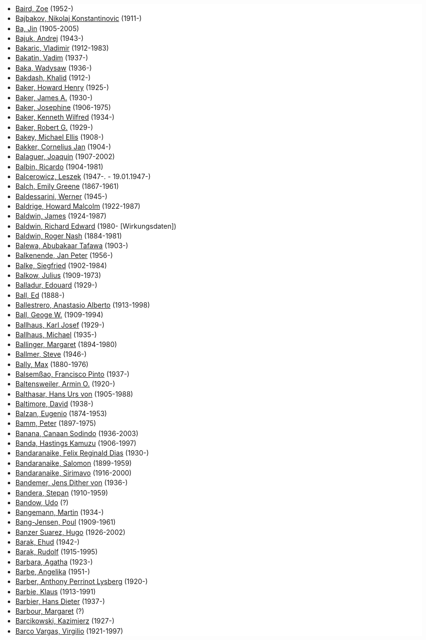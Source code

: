 * [Baird, Zoe](0009xx/000906/about.de.html) (1952-) &#160; 
* [Bajbakov, Nikolaj Konstantinovic](0009xx/000908/about.de.html) (1911-) &#160; 
* [Ba, Jin](0008xx/000814/about.de.html) (1905-2005) &#160; 
* [Bajuk, Andrej](0009xx/000910/about.de.html) (1943-) &#160; 
* [Bakaric, Vladimir](0009xx/000912/about.de.html) (1912-1983) &#160; 
* [Bakatin, Vadim](0009xx/000913/about.de.html) (1937-) &#160; 
* [Baka, Wadysaw](0009xx/000911/about.de.html) (1936-) &#160; 
* [Bakdash, Khalid](0009xx/000914/about.de.html) (1912-) &#160; 
* [Baker, Howard Henry](0009xx/000916/about.de.html) (1925-) &#160; 
* [Baker, James A.](0009xx/000917/about.de.html) (1930-) &#160; 
* [Baker, Josephine](0009xx/000918/about.de.html) (1906-1975) &#160; 
* [Baker, Kenneth Wilfred](0009xx/000919/about.de.html) (1934-) &#160; 
* [Baker, Robert G.](0009xx/000922/about.de.html) (1929-) &#160; 
* [Bakey, Michael Ellis](0009xx/000923/about.de.html) (1908-) &#160; 
* [Bakker, Cornelius Jan](0009xx/000924/about.de.html) (1904-) &#160; 
* [Balaguer, Joaquin](0009xx/000926/about.de.html) (1907-2002) &#160; 
* [Balbin, Ricardo](0009xx/000927/about.de.html) (1904-1981) &#160; 
* [Balcerowicz, Leszek](0009xx/000929/about.de.html) (1947-. - 19.01.1947-) &#160; 
* [Balch, Emily Greene](0009xx/000930/about.de.html) (1867-1961) &#160; 
* [Baldessarini, Werner](0009xx/000933/about.de.html) (1945-) &#160; 
* [Baldrige, Howard Malcolm](0009xx/000934/about.de.html) (1922-1987) &#160; 
* [Baldwin, James](0009xx/000935/about.de.html) (1924-1987) &#160; 
* [Baldwin, Richard Edward](0009xx/000937/about.de.html) (1980- [Wirkungsdaten]) &#160; 
* [Baldwin, Roger Nash](0009xx/000938/about.de.html) (1884-1981) &#160; 
* [Balewa, Abubakaar Tafawa](0009xx/000940/about.de.html) (1903-) &#160; 
* [Balkenende, Jan Peter](0222xx/022244/about.de.html) (1956-) &#160; 
* [Balke, Siegfried](0009xx/000943/about.de.html) (1902-1984) &#160; 
* [Balkow, Julius](0009xx/000944/about.de.html) (1909-1973) &#160; 
* [Balladur, Edouard](0009xx/000948/about.de.html) (1929-) &#160; 
* [Ball, Ed](0009xx/000945/about.de.html) (1888-) &#160; 
* [Ballestrero, Anastasio Alberto](0009xx/000949/about.de.html) (1913-1998) &#160; 
* [Ball, Geoge W.](0009xx/000946/about.de.html) (1909-1994) &#160; 
* [Ballhaus, Karl Josef](0009xx/000950/about.de.html) (1929-) &#160; 
* [Ballhaus, Michael](0009xx/000951/about.de.html) (1935-) &#160; 
* [Ballinger, Margaret](0009xx/000954/about.de.html) (1894-1980) &#160; 
* [Ballmer, Steve](0009xx/000955/about.de.html) (1946-) &#160; 
* [Bally, Max](0009xx/000957/about.de.html) (1880-1976) &#160; 
* [Balsemßao, Francisco Pinto](0009xx/000959/about.de.html) (1937-) &#160; 
* [Baltensweiler, Armin O.](0009xx/000961/about.de.html) (1920-) &#160; 
* [Balthasar, Hans Urs von](0009xx/000962/about.de.html) (1905-1988) &#160; 
* [Baltimore, David](0009xx/000963/about.de.html) (1938-) &#160; 
* [Balzan, Eugenio](0009xx/000965/about.de.html) (1874-1953) &#160; 
* [Bamm, Peter](0009xx/000968/about.de.html) (1897-1975) &#160; 
* [Banana, Canaan Sodindo](0009xx/000970/about.de.html) (1936-2003) &#160; 
* [Banda, Hastings Kamuzu](0009xx/000971/about.de.html) (1906-1997) &#160; 
* [Bandaranaike, Felix Reginald Dias](0009xx/000972/about.de.html) (1930-) &#160; 
* [Bandaranaike, Salomon](0009xx/000973/about.de.html) (1899-1959) &#160; 
* [Bandaranaike, Sirimavo](0009xx/000974/about.de.html) (1916-2000) &#160; 
* [Bandemer, Jens Dither von](0009xx/000976/about.de.html) (1936-) &#160; 
* [Bandera, Stepan](0009xx/000978/about.de.html) (1910-1959) &#160; 
* [Bandow, Udo](0009xx/000979/about.de.html) (?) &#160; 
* [Bangemann, Martin](0009xx/000983/about.de.html) (1934-) &#160; 
* [Bang-Jensen, Poul](0009xx/000984/about.de.html) (1909-1961) &#160; 
* [Banzer Suarez, Hugo](0009xx/000988/about.de.html) (1926-2002) &#160; 
* [Barak, Ehud](0009xx/000990/about.de.html) (1942-) &#160; 
* [Barak, Rudolf](0009xx/000991/about.de.html) (1915-1995) &#160; 
* [Barbara, Agatha](0009xx/000993/about.de.html) (1923-) &#160; 
* [Barbe, Angelika](0009xx/000994/about.de.html) (1951-) &#160; 
* [Barber, Anthony Perrinot Lysberg](0009xx/000995/about.de.html) (1920-) &#160; 
* [Barbie, Klaus](0009xx/000996/about.de.html) (1913-1991) &#160; 
* [Barbier, Hans Dieter](0009xx/000997/about.de.html) (1937-) &#160; 
* [Barbour, Margaret](0009xx/000999/about.de.html) (?) &#160; 
* [Barcikowski, Kazimierz](0010xx/001001/about.de.html) (1927-) &#160; 
* [Barco Vargas, Virgilio](0010xx/001002/about.de.html) (1921-1997) &#160; 